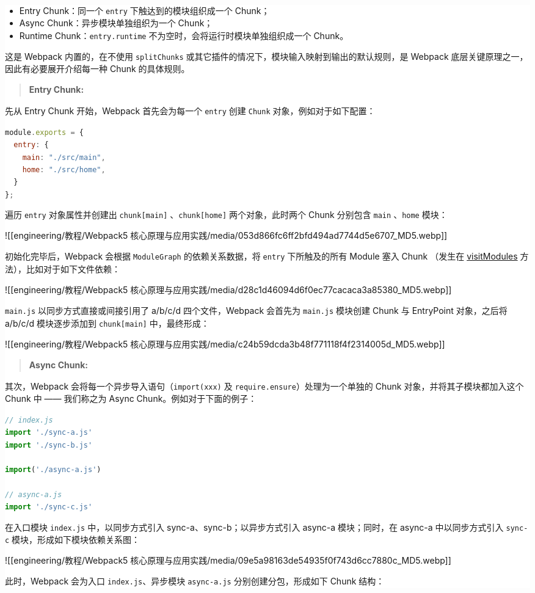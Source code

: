 - Entry Chunk：同一个 `entry` 下触达到的模块组织成一个 Chunk；
- Async Chunk：异步模块单独组织为一个 Chunk；
- Runtime Chunk：`entry.runtime` 不为空时，会将运行时模块单独组织成一个 Chunk。

这是 Webpack 内置的，在不使用 `splitChunks` 或其它插件的情况下，模块输入映射到输出的默认规则，是 Webpack 底层关键原理之一，因此有必要展开介绍每一种 Chunk 的具体规则。

> **Entry Chunk:**

先从 Entry Chunk 开始，Webpack 首先会为每一个 `entry` 创建 `Chunk` 对象，例如对于如下配置：

```js
module.exports = {
  entry: {
    main: "./src/main",
    home: "./src/home",
  }
};
```

遍历 `entry` 对象属性并创建出 `chunk[main]` 、`chunk[home]` 两个对象，此时两个 Chunk 分别包含 `main` 、`home` 模块：

![[engineering/教程/Webpack5 核心原理与应用实践/media/053d866fc6ff2bfd494ad7744d5e6707_MD5.webp]]

初始化完毕后，Webpack 会根据 `ModuleGraph` 的依赖关系数据，将 `entry` 下所触及的所有 Module 塞入 Chunk （发生在 [visitModules](https://link.juejin.cn/?target=https%3A%2F%2Fgithub1s.com%2Fwebpack%2Fwebpack%2Fblob%2FHEAD%2Flib%2FbuildChunkGraph.js%23L187-L188) 方法），比如对于如下文件依赖：

![[engineering/教程/Webpack5 核心原理与应用实践/media/d28c1d46094d6f0ec77cacaca3a85380_MD5.webp]]

`main.js` 以同步方式直接或间接引用了 a/b/c/d 四个文件，Webpack 会首先为 `main.js` 模块创建 Chunk 与 EntryPoint 对象，之后将 a/b/c/d 模块逐步添加到 `chunk[main]` 中，最终形成：

![[engineering/教程/Webpack5 核心原理与应用实践/media/c24b59dcda3b48f771118f4f2314005d_MD5.webp]]

> **Async Chunk:**

其次，Webpack 会将每一个异步导入语句（`import(xxx)` 及 `require.ensure`）处理为一个单独的 Chunk 对象，并将其子模块都加入这个 Chunk 中 —— 我们称之为 Async Chunk。例如对于下面的例子：

```js
// index.js
import './sync-a.js'
import './sync-b.js'

import('./async-a.js')

// async-a.js
import './sync-c.js'
```

在入口模块 `index.js` 中，以同步方式引入 sync-a、sync-b；以异步方式引入 async-a 模块；同时，在 async-a 中以同步方式引入 `sync-c` 模块，形成如下模块依赖关系图：

![[engineering/教程/Webpack5 核心原理与应用实践/media/09e5a98163de54935f0f743d6cc7880c_MD5.webp]]

此时，Webpack 会为入口 `index.js`、异步模块 `async-a.js` 分别创建分包，形成如下 Chunk 结构：
